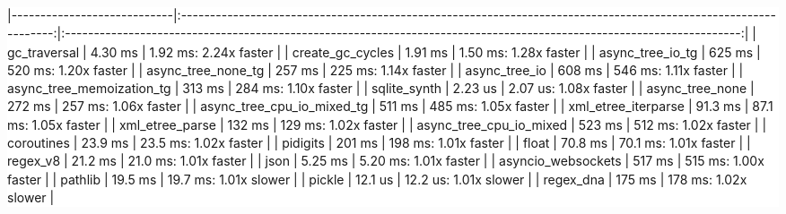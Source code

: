 |----------------------------|:---------------------------------------------------------------------------------------------------------------:|:---------------------------------------------------------------------------------------------------------------------:|
| gc_traversal               | 4.30 ms                                                                                                         | 1.92 ms: 2.24x faster                                                                                                 |
| create_gc_cycles           | 1.91 ms                                                                                                         | 1.50 ms: 1.28x faster                                                                                                 |
| async_tree_io_tg           | 625 ms                                                                                                          | 520 ms: 1.20x faster                                                                                                  |
| async_tree_none_tg         | 257 ms                                                                                                          | 225 ms: 1.14x faster                                                                                                  |
| async_tree_io              | 608 ms                                                                                                          | 546 ms: 1.11x faster                                                                                                  |
| async_tree_memoization_tg  | 313 ms                                                                                                          | 284 ms: 1.10x faster                                                                                                  |
| sqlite_synth               | 2.23 us                                                                                                         | 2.07 us: 1.08x faster                                                                                                 |
| async_tree_none            | 272 ms                                                                                                          | 257 ms: 1.06x faster                                                                                                  |
| async_tree_cpu_io_mixed_tg | 511 ms                                                                                                          | 485 ms: 1.05x faster                                                                                                  |
| xml_etree_iterparse        | 91.3 ms                                                                                                         | 87.1 ms: 1.05x faster                                                                                                 |
| xml_etree_parse            | 132 ms                                                                                                          | 129 ms: 1.02x faster                                                                                                  |
| async_tree_cpu_io_mixed    | 523 ms                                                                                                          | 512 ms: 1.02x faster                                                                                                  |
| coroutines                 | 23.9 ms                                                                                                         | 23.5 ms: 1.02x faster                                                                                                 |
| pidigits                   | 201 ms                                                                                                          | 198 ms: 1.01x faster                                                                                                  |
| float                      | 70.8 ms                                                                                                         | 70.1 ms: 1.01x faster                                                                                                 |
| regex_v8                   | 21.2 ms                                                                                                         | 21.0 ms: 1.01x faster                                                                                                 |
| json                       | 5.25 ms                                                                                                         | 5.20 ms: 1.01x faster                                                                                                 |
| asyncio_websockets         | 517 ms                                                                                                          | 515 ms: 1.00x faster                                                                                                  |
| pathlib                    | 19.5 ms                                                                                                         | 19.7 ms: 1.01x slower                                                                                                 |
| pickle                     | 12.1 us                                                                                                         | 12.2 us: 1.01x slower                                                                                                 |
| regex_dna                  | 175 ms                                                                                                          | 178 ms: 1.02x slower                                                                                                  |